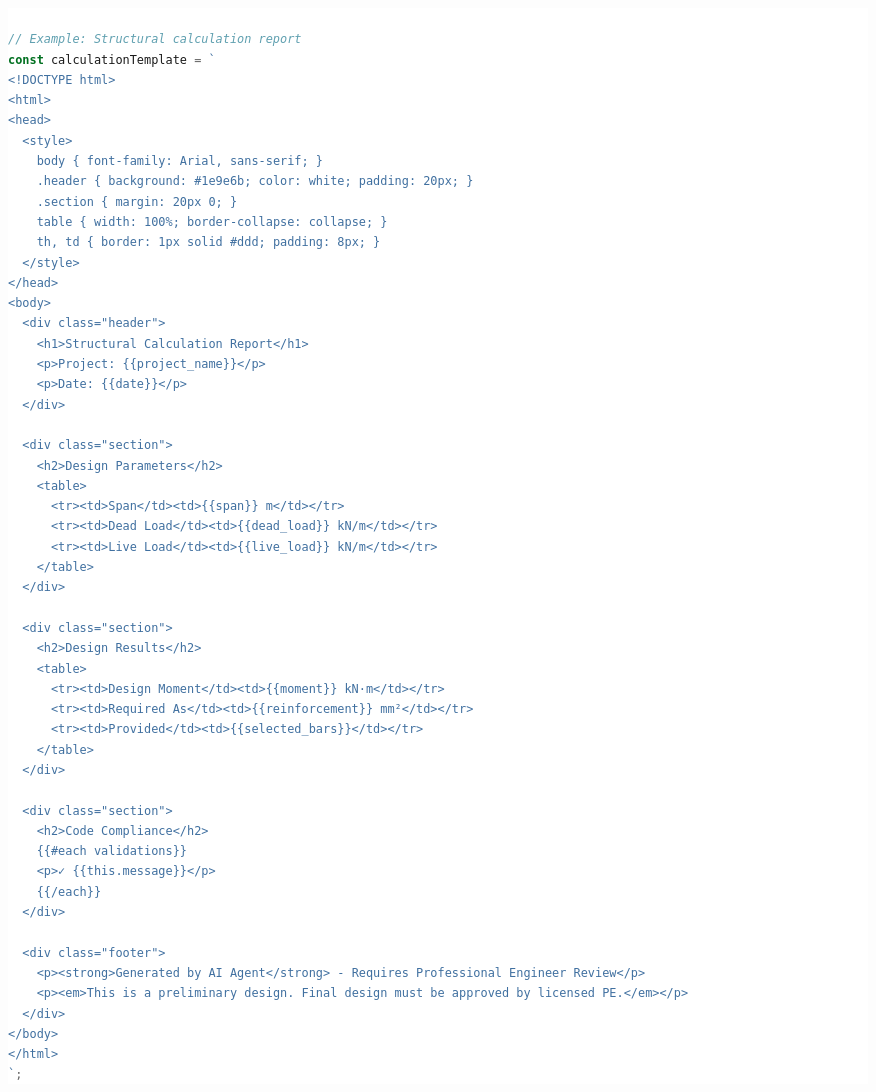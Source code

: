 ```typescript

// Example: Structural calculation report
const calculationTemplate = `
<!DOCTYPE html>
<html>
<head>
  <style>
    body { font-family: Arial, sans-serif; }
    .header { background: #1e9e6b; color: white; padding: 20px; }
    .section { margin: 20px 0; }
    table { width: 100%; border-collapse: collapse; }
    th, td { border: 1px solid #ddd; padding: 8px; }
  </style>
</head>
<body>
  <div class="header">
    <h1>Structural Calculation Report</h1>
    <p>Project: {{project_name}}</p>
    <p>Date: {{date}}</p>
  </div>
  
  <div class="section">
    <h2>Design Parameters</h2>
    <table>
      <tr><td>Span</td><td>{{span}} m</td></tr>
      <tr><td>Dead Load</td><td>{{dead_load}} kN/m</td></tr>
      <tr><td>Live Load</td><td>{{live_load}} kN/m</td></tr>
    </table>
  </div>
  
  <div class="section">
    <h2>Design Results</h2>
    <table>
      <tr><td>Design Moment</td><td>{{moment}} kN·m</td></tr>
      <tr><td>Required As</td><td>{{reinforcement}} mm²</td></tr>
      <tr><td>Provided</td><td>{{selected_bars}}</td></tr>
    </table>
  </div>
  
  <div class="section">
    <h2>Code Compliance</h2>
    {{#each validations}}
    <p>✓ {{this.message}}</p>
    {{/each}}
  </div>
  
  <div class="footer">
    <p><strong>Generated by AI Agent</strong> - Requires Professional Engineer Review</p>
    <p><em>This is a preliminary design. Final design must be approved by licensed PE.</em></p>
  </div>
</body>
</html>
`;
```

